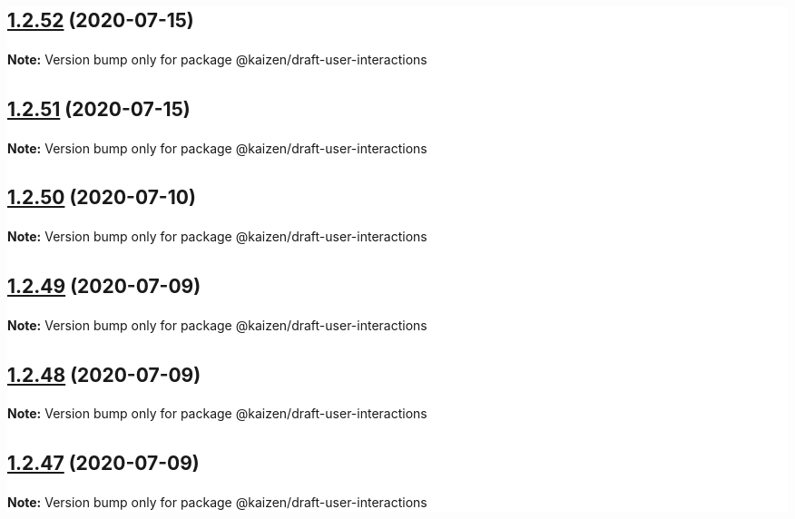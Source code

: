 



## [1.2.52](https://github.com/cultureamp/kaizen-design-system/compare/@kaizen/draft-user-interactions@1.2.51...@kaizen/draft-user-interactions@1.2.52) (2020-07-15)

**Note:** Version bump only for package @kaizen/draft-user-interactions





## [1.2.51](https://github.com/cultureamp/kaizen-design-system/compare/@kaizen/draft-user-interactions@1.2.50...@kaizen/draft-user-interactions@1.2.51) (2020-07-15)

**Note:** Version bump only for package @kaizen/draft-user-interactions





## [1.2.50](https://github.com/cultureamp/kaizen-design-system/compare/@kaizen/draft-user-interactions@1.2.49...@kaizen/draft-user-interactions@1.2.50) (2020-07-10)

**Note:** Version bump only for package @kaizen/draft-user-interactions





## [1.2.49](https://github.com/cultureamp/kaizen-design-system/compare/@kaizen/draft-user-interactions@1.2.48...@kaizen/draft-user-interactions@1.2.49) (2020-07-09)

**Note:** Version bump only for package @kaizen/draft-user-interactions





## [1.2.48](https://github.com/cultureamp/kaizen-design-system/compare/@kaizen/draft-user-interactions@1.2.47...@kaizen/draft-user-interactions@1.2.48) (2020-07-09)

**Note:** Version bump only for package @kaizen/draft-user-interactions





## [1.2.47](https://github.com/cultureamp/kaizen-design-system/compare/@kaizen/draft-user-interactions@1.2.46...@kaizen/draft-user-interactions@1.2.47) (2020-07-09)

**Note:** Version bump only for package @kaizen/draft-user-interactions

